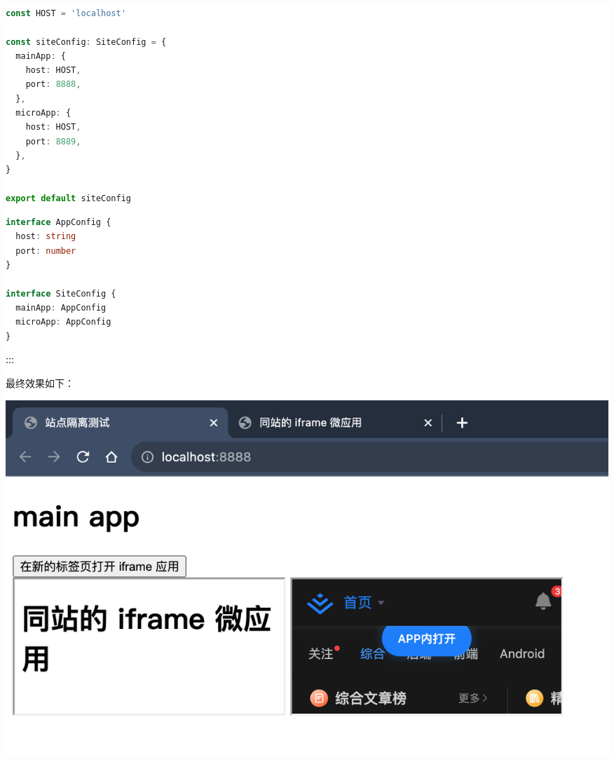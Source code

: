 ```ts [config.ts]
const HOST = 'localhost'

const siteConfig: SiteConfig = {
  mainApp: {
    host: HOST,
    port: 8888,
  },
  microApp: {
    host: HOST,
    port: 8889,
  },
}

export default siteConfig
```

```ts [types.d.ts]
interface AppConfig {
  host: string
  port: number
}

interface SiteConfig {
  mainApp: AppConfig
  microApp: AppConfig
}
```

:::

最终效果如下：

![iframe微前端效果](images/iframe微前端效果.png)
